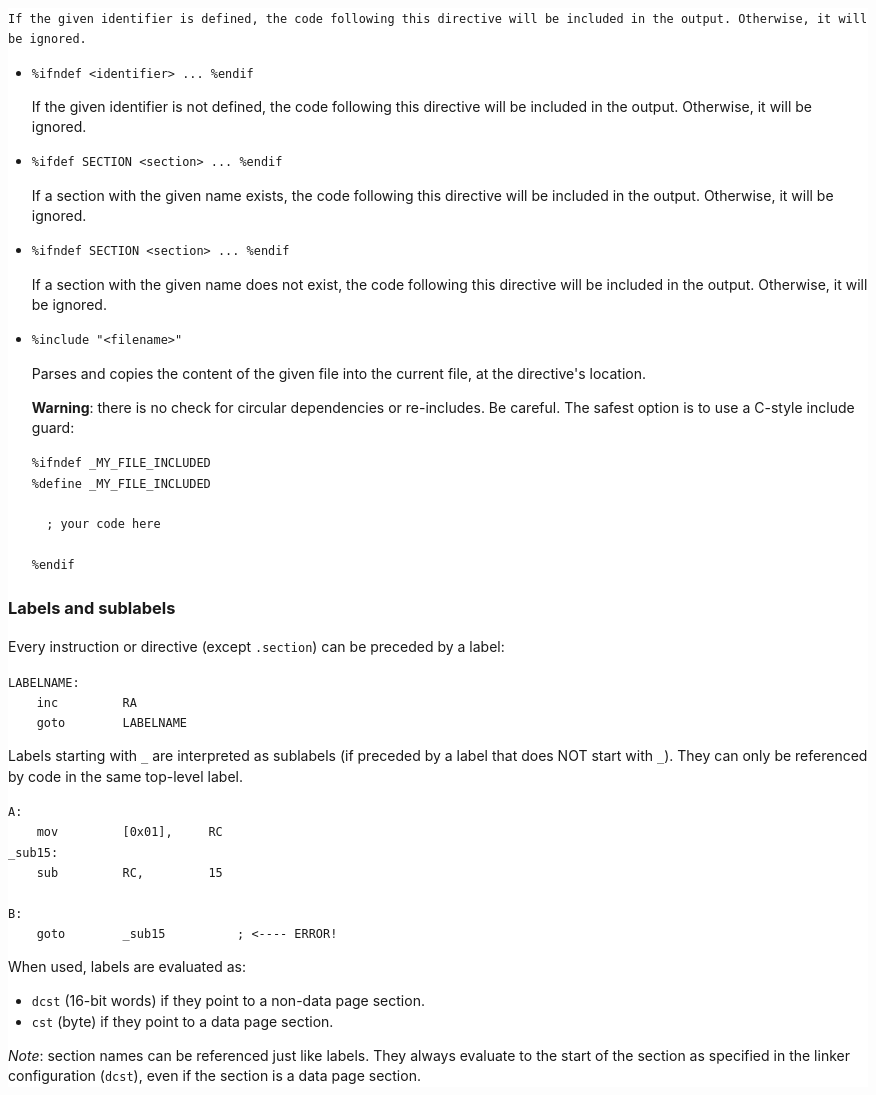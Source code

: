     If the given identifier is defined, the code following this directive will be included in the output. Otherwise, it will be ignored.

- `%ifndef <identifier> ... %endif`

    If the given identifier is not defined, the code following this directive will be included in the output. Otherwise, it will be ignored.

- `%ifdef SECTION <section> ... %endif`

    If a section with the given name exists, the code following this directive will be included in the output. Otherwise, it will be ignored.

- `%ifndef SECTION <section> ... %endif`

    If a section with the given name does not exist, the code following this directive will be included in the output. Otherwise, it will be ignored.

- `%include "<filename>"`

    Parses and copies the content of the given file into the current file, at the directive's location.

    **Warning**: there is no check for circular dependencies or re-includes. Be careful. The safest option is to use a C-style include guard:

      %ifndef _MY_FILE_INCLUDED
      %define _MY_FILE_INCLUDED

        ; your code here

      %endif

### Labels and sublabels

Every instruction or directive (except `.section`) can be preceded by a label:

    LABELNAME:
        inc         RA
        goto        LABELNAME

Labels starting with `_` are interpreted as sublabels (if preceded by a label that does NOT start with `_`). They can only be referenced by code in the same top-level label.

    A:
        mov         [0x01],     RC
    _sub15:
        sub         RC,         15

    B:
        goto        _sub15          ; <---- ERROR!             

When used, labels are evaluated as:

* `dcst` (16-bit words) if they point to a non-data page section.
* `cst` (byte) if they point to a data page section.

*Note*: section names can be referenced just like labels. They always evaluate to the start of the section as specified in the linker configuration (`dcst`), even if the section is a data page section.
